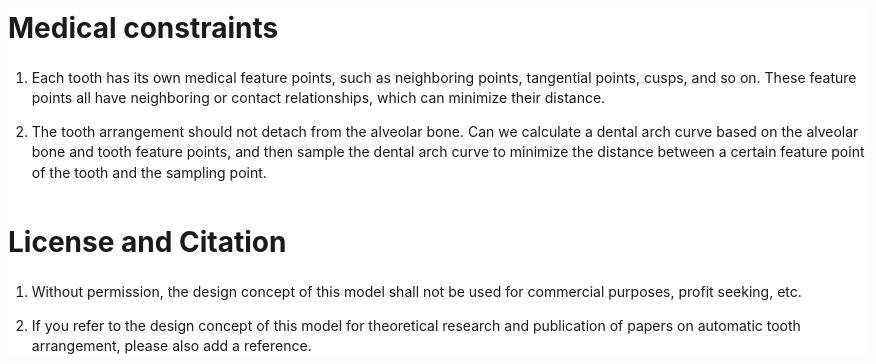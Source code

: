 # Medical constraints
1. Each tooth has its own medical feature points, such as neighboring points, tangential points, cusps, and so on. These feature points all have neighboring or contact relationships, which can minimize their distance.

2. The tooth arrangement should not detach from the alveolar bone. Can we calculate a dental arch curve based on the alveolar bone and tooth feature points, and then sample the dental arch curve to minimize the distance between a certain feature point of the tooth and the sampling point.
   
   
# License and Citation
1. Without permission, the design concept of this model shall not be used for commercial purposes, profit seeking, etc.

2. If you refer to the design concept of this model for theoretical research and publication of papers on automatic tooth arrangement, please also add a reference.
